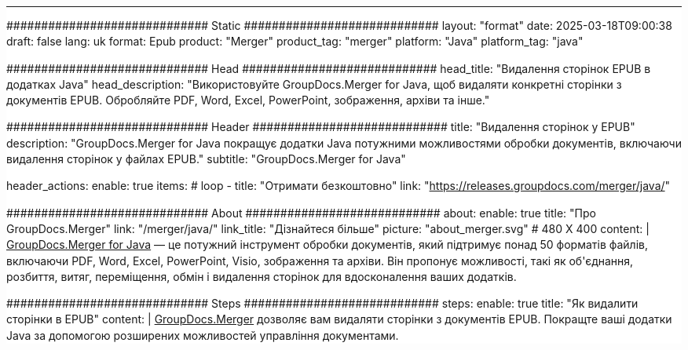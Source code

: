 
---
############################# Static ############################
layout: "format"
date:  2025-03-18T09:00:38
draft: false
lang: uk
format: Epub
product: "Merger"
product_tag: "merger"
platform: "Java"
platform_tag: "java"

############################# Head ############################
head_title: "Видалення сторінок EPUB в додатках Java"
head_description: "Використовуйте GroupDocs.Merger for Java, щоб видаляти конкретні сторінки з документів EPUB. Обробляйте PDF, Word, Excel, PowerPoint, зображення, архіви та інше."

############################# Header ############################
title: "Видалення сторінок у EPUB" 
description: "GroupDocs.Merger for Java покращує додатки Java потужними можливостями обробки документів, включаючи видалення сторінок у файлах EPUB."
subtitle: "GroupDocs.Merger for Java" 

header_actions:
  enable: true
  items:
    #  loop
    - title: "Отримати безкоштовно"
      link: "https://releases.groupdocs.com/merger/java/"
      
############################# About ############################
about:
    enable: true
    title: "Про GroupDocs.Merger"
    link: "/merger/java/"
    link_title: "Дізнайтеся більше"
    picture: "about_merger.svg" # 480 X 400
    content: |
       [GroupDocs.Merger for Java](/merger/java/) — це потужний інструмент обробки документів, який підтримує понад 50 форматів файлів, включаючи PDF, Word, Excel, PowerPoint, Visio, зображення та архіви. Він пропонує можливості, такі як об'єднання, розбиття, витяг, переміщення, обмін і видалення сторінок для вдосконалення ваших додатків.

############################# Steps ############################
steps:
    enable: true
    title: "Як видалити сторінки в EPUB"
    content: |
      [GroupDocs.Merger](/merger/java/) дозволяє вам видаляти сторінки з документів EPUB. Покращте ваші додатки Java за допомогою розширених можливостей управління документами.
      